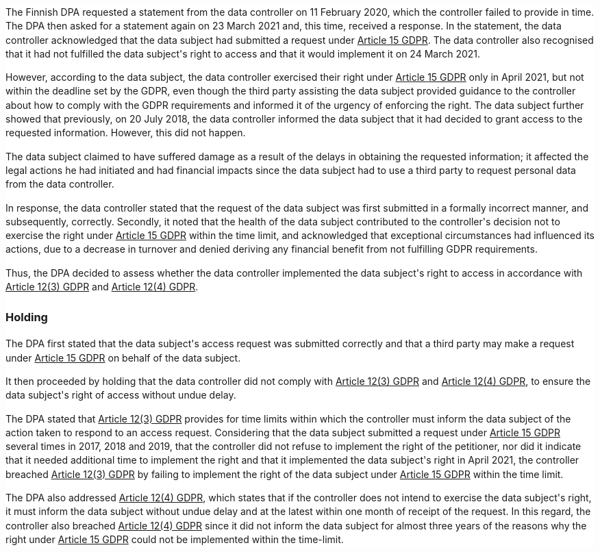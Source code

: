 The Finnish DPA requested a statement from the data controller on 11 February 2020, which the controller failed to provide in time. The DPA then asked for a statement again on 23 March 2021 and, this time, received a response. In the statement, the data controller acknowledged that the data subject had submitted a request under [Article 15 GDPR](/index.php?title=Article_15_GDPR "Article 15 GDPR"). The data controller also recognised that it had not fulfilled the data subject's right to access and that it would implement it on 24 March 2021.

However, according to the data subject, the data controller exercised their right under [Article 15 GDPR](/index.php?title=Article_15_GDPR "Article 15 GDPR") only in April 2021, but not within the deadline set by the GDPR, even though the third party assisting the data subject provided guidance to the controller about how to comply with the GDPR requirements and informed it of the urgency of enforcing the right. The data subject further showed that previously, on 20 July 2018, the data controller informed the data subject that it had decided to grant access to the requested information. However, this did not happen.

The data subject claimed to have suffered damage as a result of the delays in obtaining the requested information; it affected the legal actions he had initiated and had financial impacts since the data subject had to use a third party to request personal data from the data controller.

In response, the data controller stated that the request of the data subject was first submitted in a formally incorrect manner, and subsequently, correctly. Secondly, it noted that the health of the data subject contributed to the controller's decision not to exercise the right under [Article 15 GDPR](/index.php?title=Article_15_GDPR "Article 15 GDPR") within the time limit, and acknowledged that exceptional circumstances had influenced its actions, due to a decrease in turnover and denied deriving any financial benefit from not fulfilling GDPR requirements.

Thus, the DPA decided to assess whether the data controller implemented the data subject's right to access in accordance with [Article 12(3) GDPR](/index.php?title=Article_12_GDPR "Article 12 GDPR") and [Article 12(4) GDPR](/index.php?title=Article_12_GDPR#4 "Article 12 GDPR").

### Holding

The DPA first stated that the data subject's access request was submitted correctly and that a third party may make a request under [Article 15 GDPR](/index.php?title=Article_15_GDPR "Article 15 GDPR") on behalf of the data subject.

It then proceeded by holding that the data controller did not comply with [Article 12(3) GDPR](/index.php?title=Article_12_GDPR#3 "Article 12 GDPR") and [Article 12(4) GDPR](/index.php?title=Article_12_GDPR#4 "Article 12 GDPR"), to ensure the data subject's right of access without undue delay.

The DPA stated that [Article 12(3) GDPR](/index.php?title=Article_12_GDPR#3 "Article 12 GDPR") provides for time limits within which the controller must inform the data subject of the action taken to respond to an access request. Considering that the data subject submitted a request under [Article 15 GDPR](/index.php?title=Article_15_GDPR "Article 15 GDPR") several times in 2017, 2018 and 2019, that the controller did not refuse to implement the right of the petitioner, nor did it indicate that it needed additional time to implement the right and that it implemented the data subject's right in April 2021, the controller breached [Article 12(3) GDPR](/index.php?title=Article_12_GDPR#3 "Article 12 GDPR") by failing to implement the right of the data subject under [Article 15 GDPR](/index.php?title=Article_15_GDPR "Article 15 GDPR") within the time limit.

The DPA also addressed [Article 12(4) GDPR](/index.php?title=Article_12_GDPR#4 "Article 12 GDPR"), which states that if the controller does not intend to exercise the data subject's right, it must inform the data subject without undue delay and at the latest within one month of receipt of the request. In this regard, the controller also breached [Article 12(4) GDPR](/index.php?title=Article_12_GDPR#4 "Article 12 GDPR") since it did not inform the data subject for almost three years of the reasons why the right under [Article 15 GDPR](/index.php?title=Article_15_GDPR "Article 15 GDPR") could not be implemented within the time-limit.
